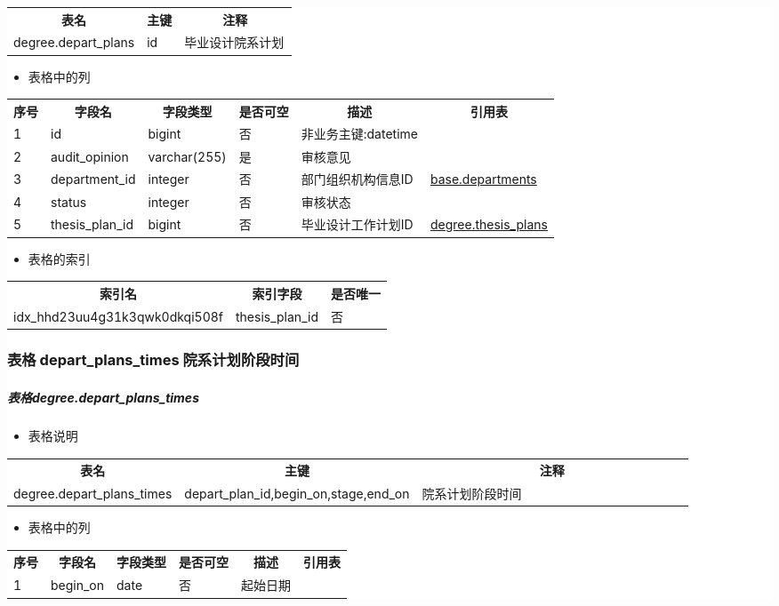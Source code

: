 <table class="table table-bordered table-striped table-condensed ">
<tr><th class="info_header">表名</th><th class="info_header">主键</th><th class="info_header" style="width:40%">注释</th>  </tr>
<tr><td>degree.depart_plans</td><td>id</td><td>毕业设计院系计划</td>  </tr>
</table>
<ul>
  <li>表格中的列</li>
</ul>
<table class="table table-bordered table-striped table-condensed">
<tr><th class="info_header text-center">序号</th><th class="info_header">字段名</th><th class="info_header">字段类型</th><th class="info_header text-center">是否可空</th><th class="info_header">描述</th><th class="info_header">引用表</th>  </tr>
<tr><td class="text-center">1</td><td>id</td><td>bigint</td><td class="text-center">否</td><td>非业务主键:datetime</td><td></td>  </tr>
<tr><td class="text-center">2</td><td>audit_opinion</td><td>varchar(255)</td><td class="text-center">是</td><td>审核意见</td><td></td>  </tr>
<tr><td class="text-center">3</td><td>department_id</td><td>integer</td><td class="text-center">否</td><td>部门组织机构信息ID</td><td>            <a href="/model/base/common/user.html#表格-departments-部门组织机构信息">base.departments</a>
</td>  </tr>
<tr><td class="text-center">4</td><td>status</td><td>integer</td><td class="text-center">否</td><td>审核状态</td><td></td>  </tr>
<tr><td class="text-center">5</td><td>thesis_plan_id</td><td>bigint</td><td class="text-center">否</td><td>毕业设计工作计划ID</td><td>            <a href="/model/degree/thesis/misc.html#表格-thesis_plans-毕业设计工作计划">degree.thesis_plans</a>
</td>  </tr>
</table>


<ul>
  <li>表格的索引</li>
</ul>
<table class="table table-bordered table-striped table-condensed">
  <tr>
<th class="info_header">索引名</th><th class="info_header">索引字段</th><th class="info_header">是否唯一</th>  </tr>
<tr><td>idx_hhd23uu4g31k3qwk0dkqi508f</td><td>thesis_plan_id</td><td>否</td>  </tr>
</table>
  </div>
</div>

### 表格 depart_plans_times 院系计划阶段时间
<div class="card card-info">
  <div class="card-header"><h5 id="table_degree.depart_plans_times">表格degree.depart_plans_times</h5></div>
  <div class="card-body">
<ul>
  <li>表格说明</li>
</ul>

<table class="table table-bordered table-striped table-condensed ">
<tr><th class="info_header">表名</th><th class="info_header">主键</th><th class="info_header" style="width:40%">注释</th>  </tr>
<tr><td>degree.depart_plans_times</td><td>depart_plan_id,begin_on,stage,end_on</td><td>院系计划阶段时间</td>  </tr>
</table>
<ul>
  <li>表格中的列</li>
</ul>
<table class="table table-bordered table-striped table-condensed">
<tr><th class="info_header text-center">序号</th><th class="info_header">字段名</th><th class="info_header">字段类型</th><th class="info_header text-center">是否可空</th><th class="info_header">描述</th><th class="info_header">引用表</th>  </tr>
<tr><td class="text-center">1</td><td>begin_on</td><td>date</td><td class="text-center">否</td><td>起始日期</td><td></td>  </tr>